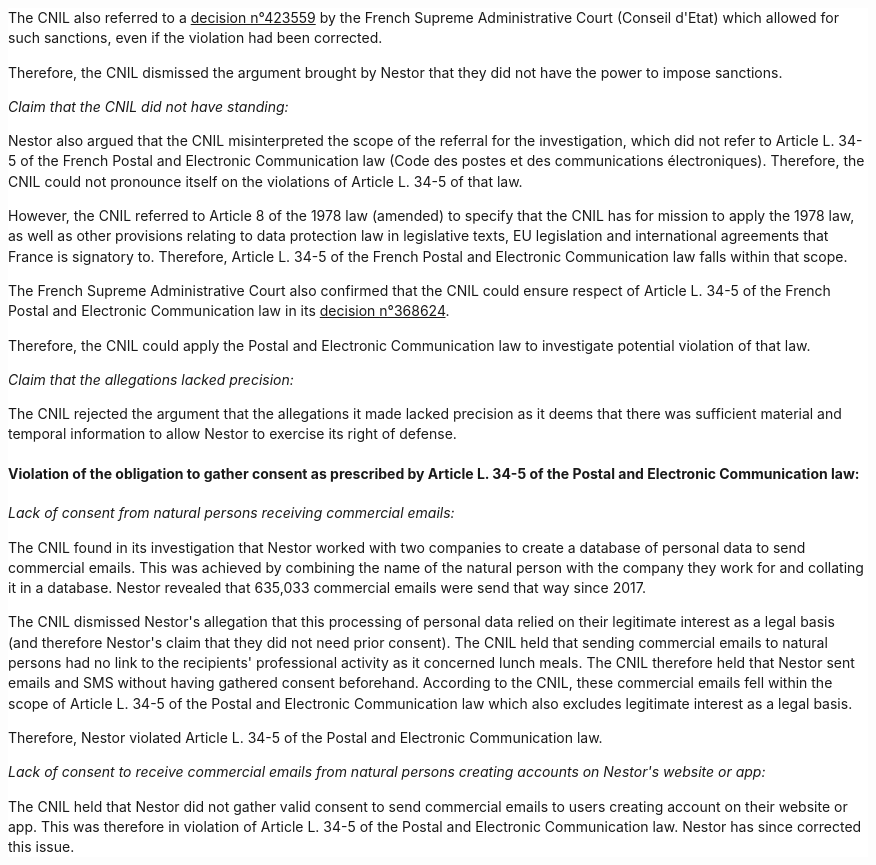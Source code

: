The CNIL also referred to a [decision n°423559](https://www.legifrance.gouv.fr/ceta/id/CETATEXT000038388017/) by the French Supreme Administrative Court (Conseil d'Etat) which allowed for such sanctions, even if the violation had been corrected.

Therefore, the CNIL dismissed the argument brought by Nestor that they did not have the power to impose sanctions.

_Claim that the CNIL did not have standing:_

Nestor also argued that the CNIL misinterpreted the scope of the referral for the investigation, which did not refer to Article L. 34-5 of the French Postal and Electronic Communication law (Code des postes et des communications électroniques). Therefore, the CNIL could not pronounce itself on the violations of Article L. 34-5 of that law.

However, the CNIL referred to Article 8 of the 1978 law (amended) to specify that the CNIL has for mission to apply the 1978 law, as well as other provisions relating to data protection law in legislative texts, EU legislation and international agreements that France is signatory to. Therefore, Article L. 34-5 of the French Postal and Electronic Communication law falls within that scope.

The French Supreme Administrative Court also confirmed that the CNIL could ensure respect of Article L. 34-5 of the French Postal and Electronic Communication law in its [decision n°368624](https://www.legifrance.gouv.fr/ceta/id/CETATEXT000030445581/).

Therefore, the CNIL could apply the Postal and Electronic Communication law to investigate potential violation of that law.

_Claim that the allegations lacked precision:_

The CNIL rejected the argument that the allegations it made lacked precision as it deems that there was sufficient material and temporal information to allow Nestor to exercise its right of defense.

#### Violation of the obligation to gather consent as prescribed by Article L. 34-5 of the Postal and Electronic Communication law:

_Lack of consent from natural persons receiving commercial emails:_

The CNIL found in its investigation that Nestor worked with two companies to create a database of personal data to send commercial emails. This was achieved by combining the name of the natural person with the company they work for and collating it in a database. Nestor revealed that 635,033 commercial emails were send that way since 2017.

The CNIL dismissed Nestor's allegation that this processing of personal data relied on their legitimate interest as a legal basis (and therefore Nestor's claim that they did not need prior consent). The CNIL held that sending commercial emails to natural persons had no link to the recipients' professional activity as it concerned lunch meals. The CNIL therefore held that Nestor sent emails and SMS without having gathered consent beforehand. According to the CNIL, these commercial emails fell within the scope of Article L. 34-5 of the Postal and Electronic Communication law which also excludes legitimate interest as a legal basis.

Therefore, Nestor violated Article L. 34-5 of the Postal and Electronic Communication law.

_Lack of consent to receive commercial emails from natural persons creating accounts on Nestor's website or app:_

The CNIL held that Nestor did not gather valid consent to send commercial emails to users creating account on their website or app. This was therefore in violation of Article L. 34-5 of the Postal and Electronic Communication law. Nestor has since corrected this issue.
